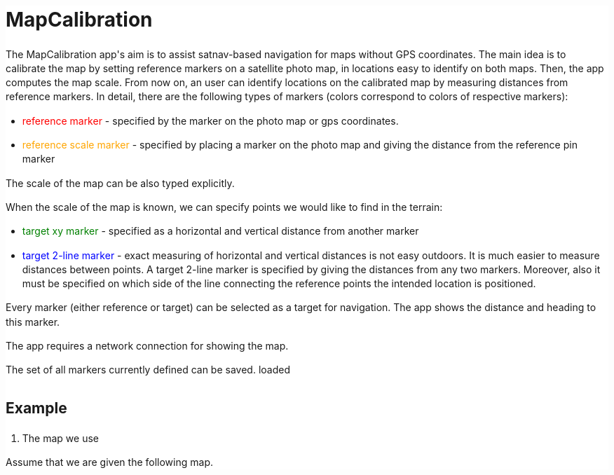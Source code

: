 






# MapCalibration

The MapCalibration app's aim is to assist satnav-based navigation for
maps without GPS coordinates. The main idea is to calibrate the map by
setting reference markers on a satellite photo map, in locations easy to
identify on both maps. Then, the app computes the map scale. From now
on, an user can identify locations on the calibrated map by measuring
distances from reference markers. In detail, there are the following
types of markers (colors correspond to colors of respective markers):


* <span style="color:red">reference marker</span> - specified by the
  marker on the photo map or gps coordinates. 

*  <span style="color:orange">reference scale marker</span> - specified by placing a marker on
   the photo map and giving the distance from the reference pin marker


The scale of the map can be also typed explicitly. 

When the scale of the map is known, we can specify points we would like
to find in the terrain:

* <span style="color:green">target xy marker</span> - specified as a
  horizontal and vertical distance from another marker

*  <span style="color:blue">target 2-line marker</span> - exact
   measuring of horizontal and vertical distances is not easy outdoors.
   It is much easier to measure distances between points. A target
   2-line marker is specified by giving the distances from any two
   markers. Moreover, also it must be specified on which side of the
   line connecting the reference points the intended location is
   positioned.



Every marker (either reference or target) can be selected as a target
for navigation. The app shows the distance and heading to this marker.


The app requires a network connection for showing the map.

The set of all markers currently defined can be saved. loaded


## Example



1. The map we use

Assume that we are given the following map.

<p align="center"> 